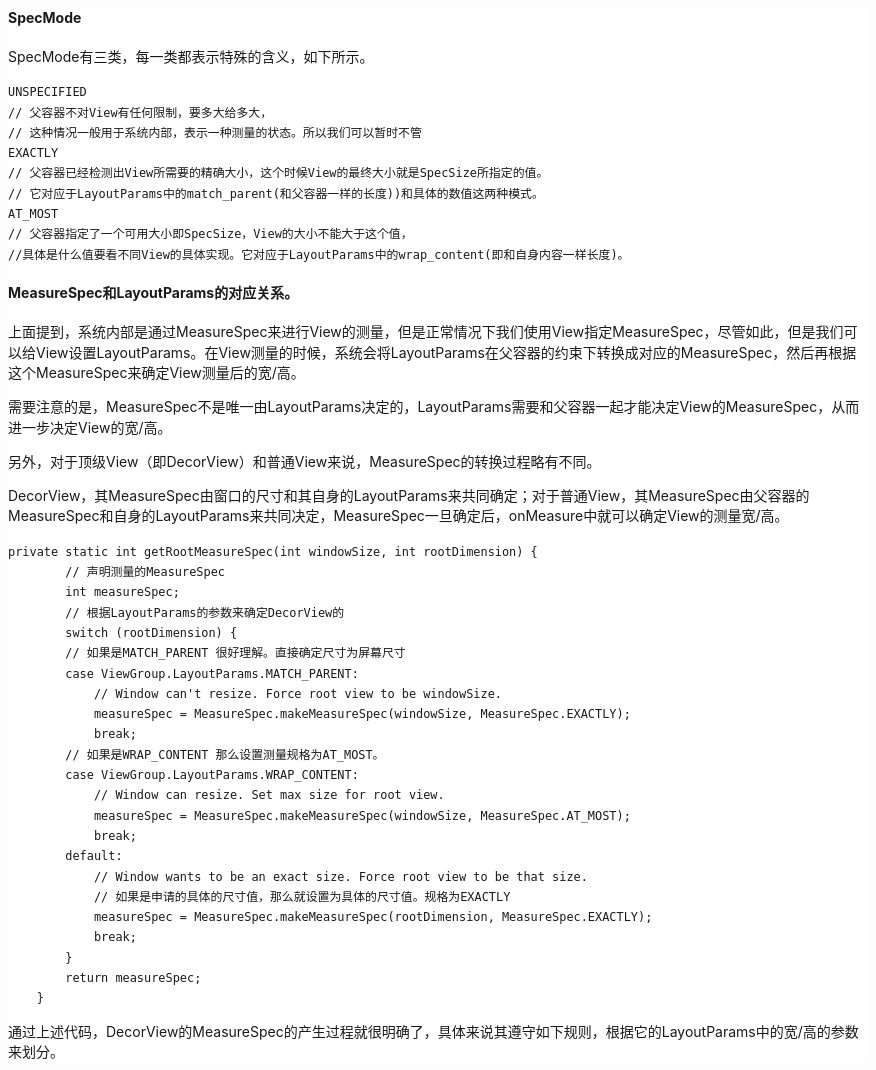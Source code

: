 ####  SpecMode

SpecMode有三类，每一类都表示特殊的含义，如下所示。


```
UNSPECIFIED
// 父容器不对View有任何限制，要多大给多大，
// 这种情况一般用于系统内部，表示一种测量的状态。所以我们可以暂时不管
EXACTLY
// 父容器已经检测出View所需要的精确大小，这个时候View的最终大小就是SpecSize所指定的值。
// 它对应于LayoutParams中的match_parent(和父容器一样的长度))和具体的数值这两种模式。
AT_MOST
// 父容器指定了一个可用大小即SpecSize，View的大小不能大于这个值，
//具体是什么值要看不同View的具体实现。它对应于LayoutParams中的wrap_content(即和自身内容一样长度)。
```

#### MeasureSpec和LayoutParams的对应关系。

上面提到，系统内部是通过MeasureSpec来进行View的测量，但是正常情况下我们使用View指定MeasureSpec，尽管如此，但是我们可以给View设置LayoutParams。在View测量的时候，系统会将LayoutParams在父容器的约束下转换成对应的MeasureSpec，然后再根据这个MeasureSpec来确定View测量后的宽/高。

需要注意的是，MeasureSpec不是唯一由LayoutParams决定的，LayoutParams需要和父容器一起才能决定View的MeasureSpec，从而进一步决定View的宽/高。

另外，对于顶级View（即DecorView）和普通View来说，MeasureSpec的转换过程略有不同。

DecorView，其MeasureSpec由窗口的尺寸和其自身的LayoutParams来共同确定；对于普通View，其MeasureSpec由父容器的MeasureSpec和自身的LayoutParams来共同决定，MeasureSpec一旦确定后，onMeasure中就可以确定View的测量宽/高。

```
private static int getRootMeasureSpec(int windowSize, int rootDimension) {
        // 声明测量的MeasureSpec
        int measureSpec;
        // 根据LayoutParams的参数来确定DecorView的
        switch (rootDimension) {
        // 如果是MATCH_PARENT 很好理解。直接确定尺寸为屏幕尺寸    
        case ViewGroup.LayoutParams.MATCH_PARENT:
            // Window can't resize. Force root view to be windowSize.
            measureSpec = MeasureSpec.makeMeasureSpec(windowSize, MeasureSpec.EXACTLY);
            break;
        // 如果是WRAP_CONTENT 那么设置测量规格为AT_MOST。  
        case ViewGroup.LayoutParams.WRAP_CONTENT:
            // Window can resize. Set max size for root view.
            measureSpec = MeasureSpec.makeMeasureSpec(windowSize, MeasureSpec.AT_MOST);
            break;
        default:
            // Window wants to be an exact size. Force root view to be that size.
            // 如果是申请的具体的尺寸值，那么就设置为具体的尺寸值。规格为EXACTLY
            measureSpec = MeasureSpec.makeMeasureSpec(rootDimension, MeasureSpec.EXACTLY);
            break;
        }
        return measureSpec;
    }
```

通过上述代码，DecorView的MeasureSpec的产生过程就很明确了，具体来说其遵守如下规则，根据它的LayoutParams中的宽/高的参数来划分。
